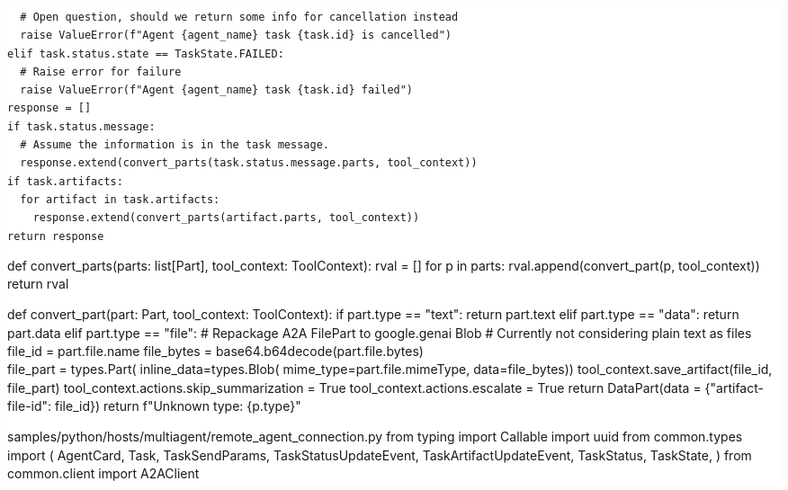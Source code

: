       # Open question, should we return some info for cancellation instead
      raise ValueError(f"Agent {agent_name} task {task.id} is cancelled")
    elif task.status.state == TaskState.FAILED:
      # Raise error for failure
      raise ValueError(f"Agent {agent_name} task {task.id} failed")
    response = []
    if task.status.message:
      # Assume the information is in the task message.
      response.extend(convert_parts(task.status.message.parts, tool_context))
    if task.artifacts:
      for artifact in task.artifacts:
        response.extend(convert_parts(artifact.parts, tool_context))
    return response

def convert_parts(parts: list[Part], tool_context: ToolContext):
  rval = []
  for p in parts:
    rval.append(convert_part(p, tool_context))
  return rval

def convert_part(part: Part, tool_context: ToolContext):
  if part.type == "text":
    return part.text
  elif part.type == "data":
    return part.data
  elif part.type == "file":
    # Repackage A2A FilePart to google.genai Blob
    # Currently not considering plain text as files    
    file_id = part.file.name
    file_bytes = base64.b64decode(part.file.bytes)    
    file_part = types.Part(
      inline_data=types.Blob(
        mime_type=part.file.mimeType,
        data=file_bytes))
    tool_context.save_artifact(file_id, file_part)
    tool_context.actions.skip_summarization = True
    tool_context.actions.escalate = True
    return DataPart(data = {"artifact-file-id": file_id})
  return f"Unknown type: {p.type}"



samples/python/hosts/multiagent/remote_agent_connection.py
from typing import Callable
import uuid
from common.types import (
    AgentCard,
    Task,
    TaskSendParams,
    TaskStatusUpdateEvent,
    TaskArtifactUpdateEvent,
    TaskStatus,
    TaskState,
)
from common.client import A2AClient
